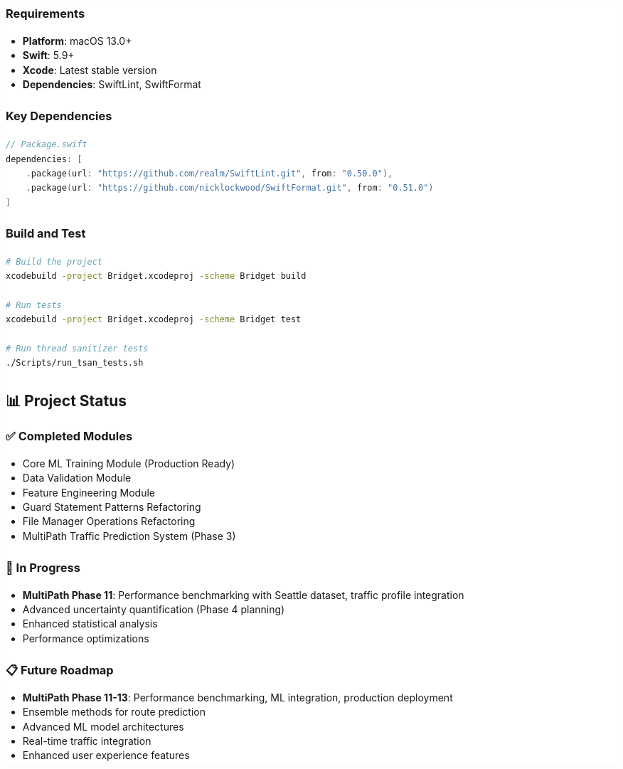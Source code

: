 ### Requirements
- **Platform**: macOS 13.0+
- **Swift**: 5.9+
- **Xcode**: Latest stable version
- **Dependencies**: SwiftLint, SwiftFormat

### Key Dependencies
```swift
// Package.swift
dependencies: [
    .package(url: "https://github.com/realm/SwiftLint.git", from: "0.50.0"),
    .package(url: "https://github.com/nicklockwood/SwiftFormat.git", from: "0.51.0")
]
```

### Build and Test
```bash
# Build the project
xcodebuild -project Bridget.xcodeproj -scheme Bridget build

# Run tests
xcodebuild -project Bridget.xcodeproj -scheme Bridget test

# Run thread sanitizer tests
./Scripts/run_tsan_tests.sh
```

## 📊 Project Status

### ✅ Completed Modules
- Core ML Training Module (Production Ready)
- Data Validation Module
- Feature Engineering Module
- Guard Statement Patterns Refactoring
- File Manager Operations Refactoring
- MultiPath Traffic Prediction System (Phase 3)

### 🔄 In Progress
- **MultiPath Phase 11**: Performance benchmarking with Seattle dataset, traffic profile integration
- Advanced uncertainty quantification (Phase 4 planning)
- Enhanced statistical analysis
- Performance optimizations

### 📋 Future Roadmap
- **MultiPath Phase 11-13**: Performance benchmarking, ML integration, production deployment
- Ensemble methods for route prediction
- Advanced ML model architectures
- Real-time traffic integration
- Enhanced user experience features
